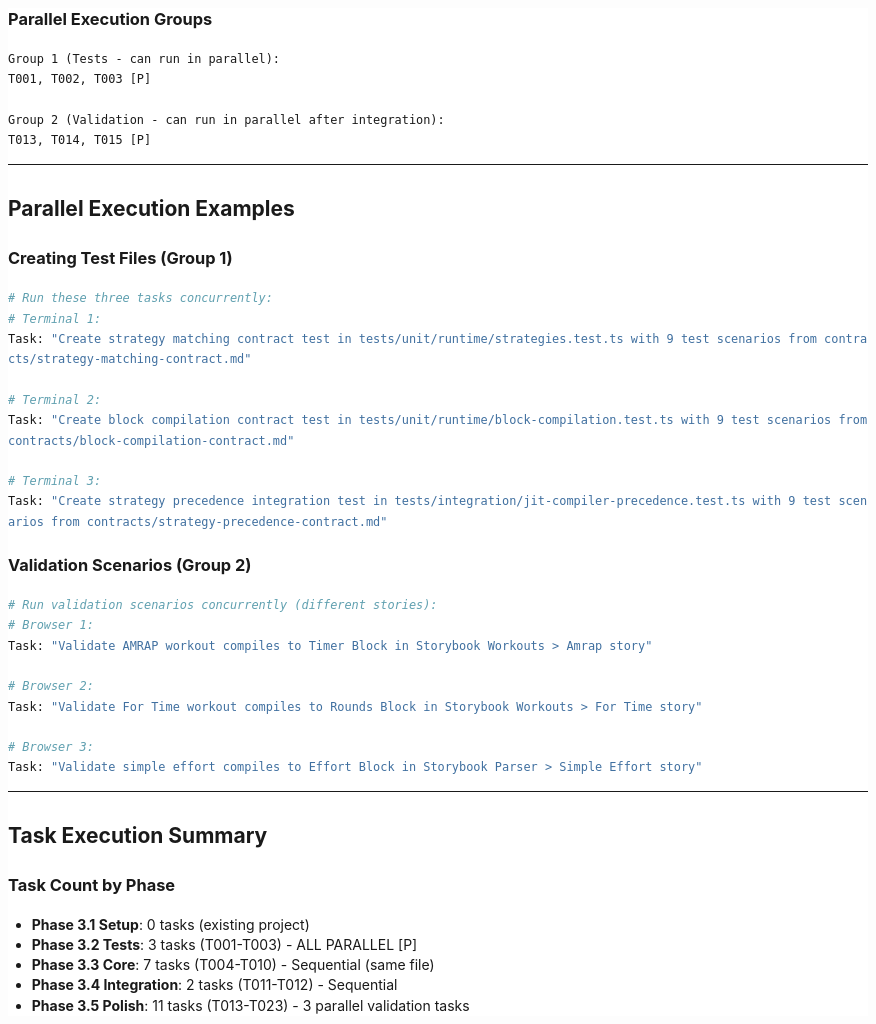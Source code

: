 ### Parallel Execution Groups
```
Group 1 (Tests - can run in parallel):
T001, T002, T003 [P]

Group 2 (Validation - can run in parallel after integration):
T013, T014, T015 [P]
```

---

## Parallel Execution Examples

### Creating Test Files (Group 1)
```bash
# Run these three tasks concurrently:
# Terminal 1:
Task: "Create strategy matching contract test in tests/unit/runtime/strategies.test.ts with 9 test scenarios from contracts/strategy-matching-contract.md"

# Terminal 2:
Task: "Create block compilation contract test in tests/unit/runtime/block-compilation.test.ts with 9 test scenarios from contracts/block-compilation-contract.md"

# Terminal 3:
Task: "Create strategy precedence integration test in tests/integration/jit-compiler-precedence.test.ts with 9 test scenarios from contracts/strategy-precedence-contract.md"
```

### Validation Scenarios (Group 2)
```bash
# Run validation scenarios concurrently (different stories):
# Browser 1:
Task: "Validate AMRAP workout compiles to Timer Block in Storybook Workouts > Amrap story"

# Browser 2:
Task: "Validate For Time workout compiles to Rounds Block in Storybook Workouts > For Time story"

# Browser 3:
Task: "Validate simple effort compiles to Effort Block in Storybook Parser > Simple Effort story"
```

---

## Task Execution Summary

### Task Count by Phase
- **Phase 3.1 Setup**: 0 tasks (existing project)
- **Phase 3.2 Tests**: 3 tasks (T001-T003) - ALL PARALLEL [P]
- **Phase 3.3 Core**: 7 tasks (T004-T010) - Sequential (same file)
- **Phase 3.4 Integration**: 2 tasks (T011-T012) - Sequential
- **Phase 3.5 Polish**: 11 tasks (T013-T023) - 3 parallel validation tasks
